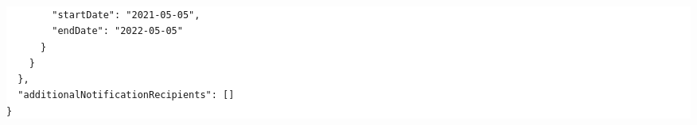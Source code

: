 ```http
        "startDate": "2021-05-05",
        "endDate": "2022-05-05"
      }
    }
  },
  "additionalNotificationRecipients": []
}
```


